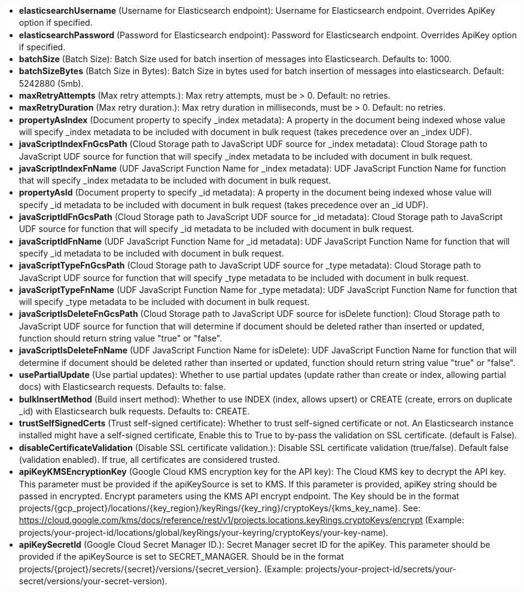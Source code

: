* **elasticsearchUsername** (Username for Elasticsearch endpoint): Username for Elasticsearch endpoint. Overrides ApiKey option if specified.
* **elasticsearchPassword** (Password for Elasticsearch endpoint): Password for Elasticsearch endpoint. Overrides ApiKey option if specified.
* **batchSize** (Batch Size): Batch Size used for batch insertion of messages into Elasticsearch. Defaults to: 1000.
* **batchSizeBytes** (Batch Size in Bytes): Batch Size in bytes used for batch insertion of messages into elasticsearch. Default: 5242880 (5mb).
* **maxRetryAttempts** (Max retry attempts.): Max retry attempts, must be > 0. Default: no retries.
* **maxRetryDuration** (Max retry duration.): Max retry duration in milliseconds, must be > 0. Default: no retries.
* **propertyAsIndex** (Document property to specify _index metadata): A property in the document being indexed whose value will specify _index metadata to be included with document in bulk request (takes precedence over an _index UDF).
* **javaScriptIndexFnGcsPath** (Cloud Storage path to JavaScript UDF source for _index metadata): Cloud Storage path to JavaScript UDF source for function that will specify _index metadata to be included with document in bulk request.
* **javaScriptIndexFnName** (UDF JavaScript Function Name for _index metadata): UDF JavaScript Function Name for function that will specify _index metadata to be included with document in bulk request.
* **propertyAsId** (Document property to specify _id metadata): A property in the document being indexed whose value will specify _id metadata to be included with document in bulk request (takes precedence over an _id UDF).
* **javaScriptIdFnGcsPath** (Cloud Storage path to JavaScript UDF source for _id metadata): Cloud Storage path to JavaScript UDF source for function that will specify _id metadata to be included with document in bulk request.
* **javaScriptIdFnName** (UDF JavaScript Function Name for _id metadata): UDF JavaScript Function Name for function that will specify _id metadata to be included with document in bulk request.
* **javaScriptTypeFnGcsPath** (Cloud Storage path to JavaScript UDF source for _type metadata): Cloud Storage path to JavaScript UDF source for function that will specify _type metadata to be included with document in bulk request.
* **javaScriptTypeFnName** (UDF JavaScript Function Name for _type metadata): UDF JavaScript Function Name for function that will specify _type metadata to be included with document in bulk request.
* **javaScriptIsDeleteFnGcsPath** (Cloud Storage path to JavaScript UDF source for isDelete function): Cloud Storage path to JavaScript UDF source for function that will determine if document should be deleted rather than inserted or updated, function should return string value "true" or "false".
* **javaScriptIsDeleteFnName** (UDF JavaScript Function Name for isDelete): UDF JavaScript Function Name for function that will determine if document should be deleted rather than inserted or updated, function should return string value "true" or "false".
* **usePartialUpdate** (Use partial updates): Whether to use partial updates (update rather than create or index, allowing partial docs) with Elasticsearch requests. Defaults to: false.
* **bulkInsertMethod** (Build insert method): Whether to use INDEX (index, allows upsert) or CREATE (create, errors on duplicate _id) with Elasticsearch bulk requests. Defaults to: CREATE.
* **trustSelfSignedCerts** (Trust self-signed certificate): Whether to trust self-signed certificate or not. An Elasticsearch instance installed might have a self-signed certificate, Enable this to True to by-pass the validation on SSL certificate. (default is False).
* **disableCertificateValidation** (Disable SSL certificate validation.): Disable SSL certificate validation (true/false). Default false (validation enabled). If true, all certificates are considered trusted.
* **apiKeyKMSEncryptionKey** (Google Cloud KMS encryption key for the API key): The Cloud KMS key to decrypt the API key. This parameter must be provided if the apiKeySource is set to KMS. If this parameter is provided, apiKey string should be passed in encrypted. Encrypt parameters using the KMS API encrypt endpoint. The Key should be in the format projects/{gcp_project}/locations/{key_region}/keyRings/{key_ring}/cryptoKeys/{kms_key_name}. See: https://cloud.google.com/kms/docs/reference/rest/v1/projects.locations.keyRings.cryptoKeys/encrypt  (Example: projects/your-project-id/locations/global/keyRings/your-keyring/cryptoKeys/your-key-name).
* **apiKeySecretId** (Google Cloud Secret Manager ID.): Secret Manager secret ID for the apiKey. This parameter should be provided if the apiKeySource is set to SECRET_MANAGER. Should be in the format projects/{project}/secrets/{secret}/versions/{secret_version}. (Example: projects/your-project-id/secrets/your-secret/versions/your-secret-version).